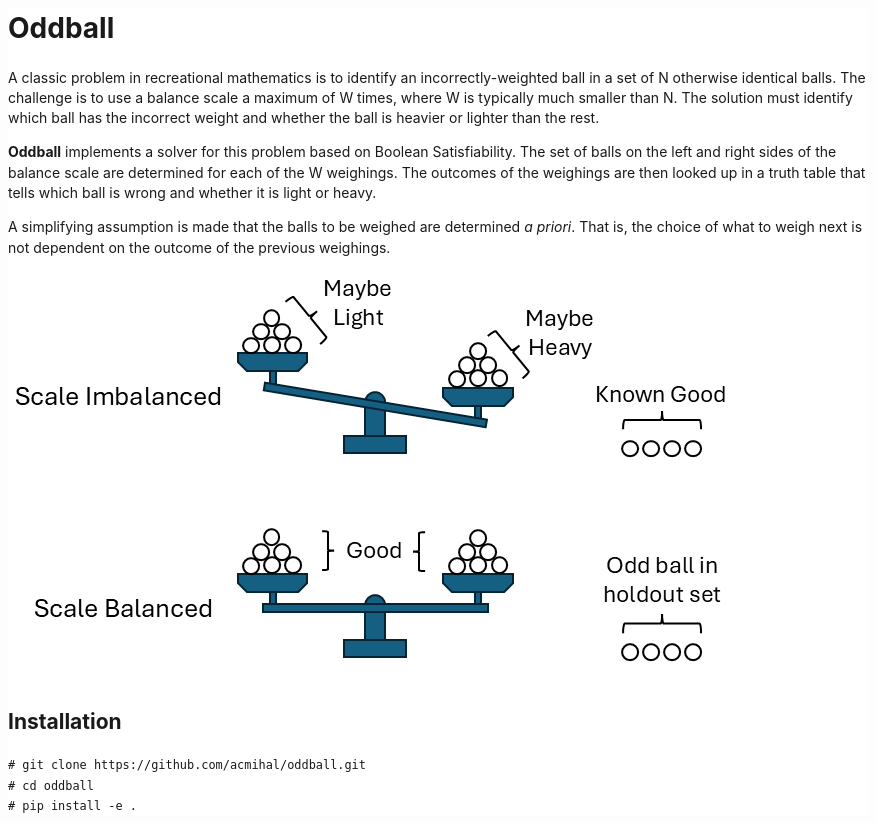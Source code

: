 # Oddball
A classic problem in recreational mathematics is to identify an
incorrectly-weighted ball in a set of N otherwise identical balls.
The challenge is to use a balance scale a maximum of W times,
where W is typically much smaller than N.
The solution must identify which ball has the incorrect weight
and whether the ball is heavier or lighter than the rest.

**Oddball** implements a solver for this problem based on Boolean Satisfiability.
The set of balls on the left and right sides of the balance scale are determined
for each of the W weighings.
The outcomes of the weighings are then looked up in a truth table that tells
which ball is wrong and whether it is light or heavy.

A simplifying assumption is made that the balls to be weighed are determined *a priori*.
That is, the choice of what to weigh next is not dependent on the outcome of the previous weighings.

![Weighing Outcomes](doc/scale.png)

## Installation

    # git clone https://github.com/acmihal/oddball.git
    # cd oddball
    # pip install -e .
